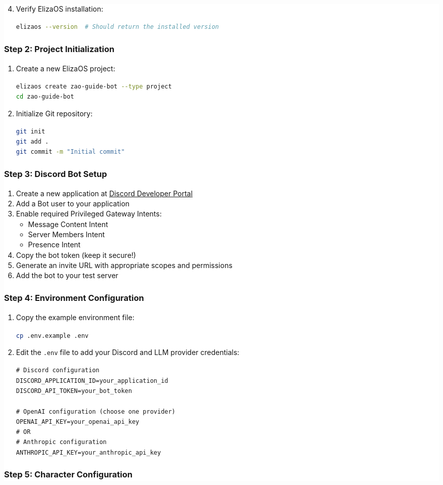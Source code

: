 4. Verify ElizaOS installation:
   ```bash
   elizaos --version  # Should return the installed version
   ```

### Step 2: Project Initialization

1. Create a new ElizaOS project:
   ```bash
   elizaos create zao-guide-bot --type project
   cd zao-guide-bot
   ```

2. Initialize Git repository:
   ```bash
   git init
   git add .
   git commit -m "Initial commit"
   ```

### Step 3: Discord Bot Setup

1. Create a new application at [Discord Developer Portal](https://discord.com/developers/applications)
2. Add a Bot user to your application
3. Enable required Privileged Gateway Intents:
   - Message Content Intent
   - Server Members Intent
   - Presence Intent
4. Copy the bot token (keep it secure!)
5. Generate an invite URL with appropriate scopes and permissions
6. Add the bot to your test server

### Step 4: Environment Configuration

1. Copy the example environment file:
   ```bash
   cp .env.example .env
   ```

2. Edit the `.env` file to add your Discord and LLM provider credentials:
   ```
   # Discord configuration
   DISCORD_APPLICATION_ID=your_application_id
   DISCORD_API_TOKEN=your_bot_token
   
   # OpenAI configuration (choose one provider)
   OPENAI_API_KEY=your_openai_api_key
   # OR
   # Anthropic configuration
   ANTHROPIC_API_KEY=your_anthropic_api_key
   ```

### Step 5: Character Configuration

